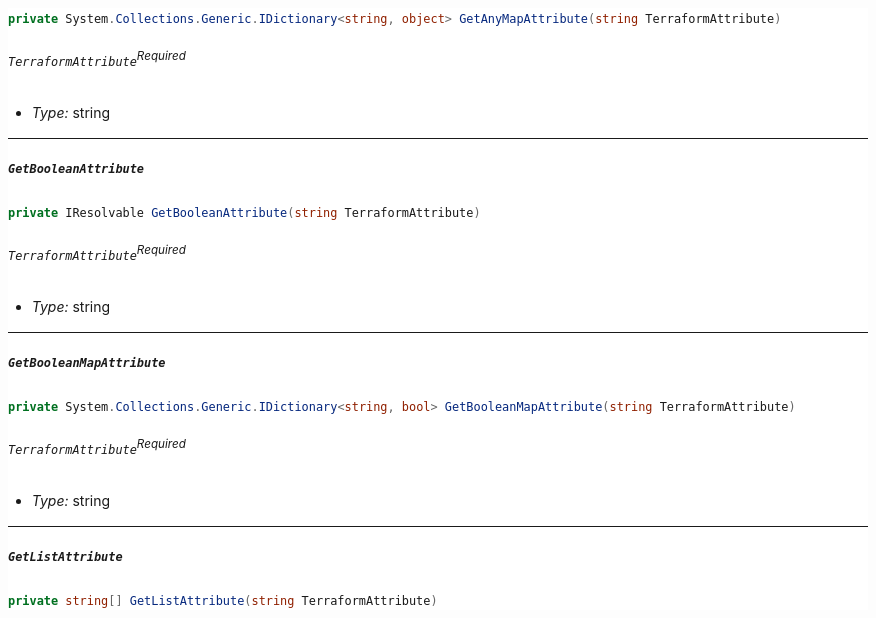 ```csharp
private System.Collections.Generic.IDictionary<string, object> GetAnyMapAttribute(string TerraformAttribute)
```

###### `TerraformAttribute`<sup>Required</sup> <a name="TerraformAttribute" id="@cdktf/provider-azurerm.paloAltoLocalRulestack.PaloAltoLocalRulestackTimeoutsOutputReference.getAnyMapAttribute.parameter.terraformAttribute"></a>

- *Type:* string

---

##### `GetBooleanAttribute` <a name="GetBooleanAttribute" id="@cdktf/provider-azurerm.paloAltoLocalRulestack.PaloAltoLocalRulestackTimeoutsOutputReference.getBooleanAttribute"></a>

```csharp
private IResolvable GetBooleanAttribute(string TerraformAttribute)
```

###### `TerraformAttribute`<sup>Required</sup> <a name="TerraformAttribute" id="@cdktf/provider-azurerm.paloAltoLocalRulestack.PaloAltoLocalRulestackTimeoutsOutputReference.getBooleanAttribute.parameter.terraformAttribute"></a>

- *Type:* string

---

##### `GetBooleanMapAttribute` <a name="GetBooleanMapAttribute" id="@cdktf/provider-azurerm.paloAltoLocalRulestack.PaloAltoLocalRulestackTimeoutsOutputReference.getBooleanMapAttribute"></a>

```csharp
private System.Collections.Generic.IDictionary<string, bool> GetBooleanMapAttribute(string TerraformAttribute)
```

###### `TerraformAttribute`<sup>Required</sup> <a name="TerraformAttribute" id="@cdktf/provider-azurerm.paloAltoLocalRulestack.PaloAltoLocalRulestackTimeoutsOutputReference.getBooleanMapAttribute.parameter.terraformAttribute"></a>

- *Type:* string

---

##### `GetListAttribute` <a name="GetListAttribute" id="@cdktf/provider-azurerm.paloAltoLocalRulestack.PaloAltoLocalRulestackTimeoutsOutputReference.getListAttribute"></a>

```csharp
private string[] GetListAttribute(string TerraformAttribute)
```
